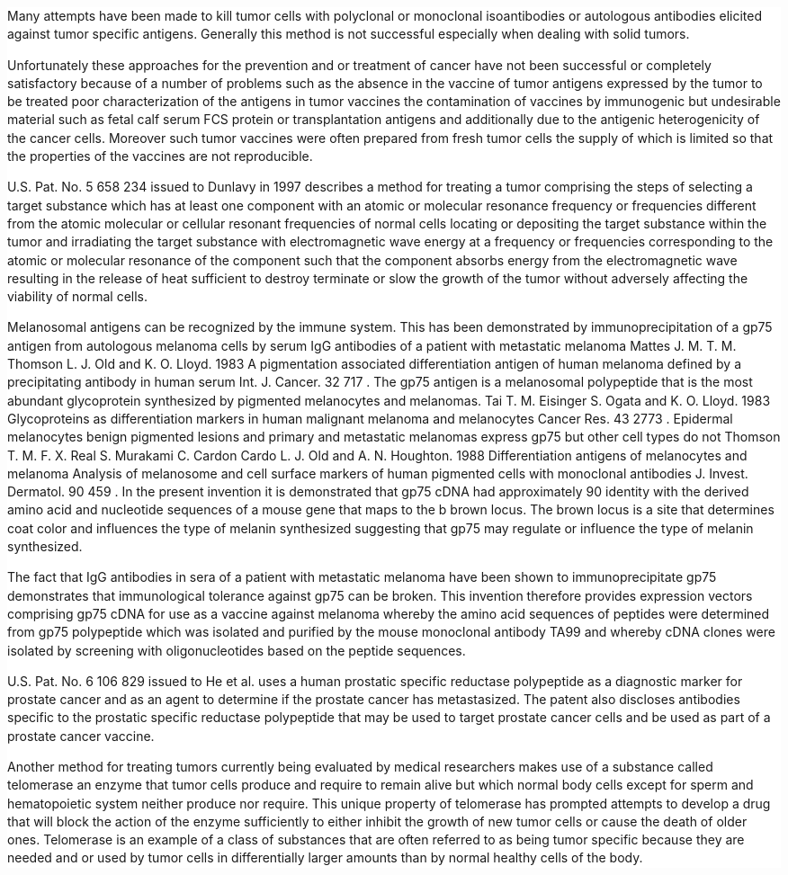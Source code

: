Many attempts have been made to kill tumor cells with polyclonal or monoclonal isoantibodies or autologous antibodies elicited against tumor specific antigens. Generally this method is not successful especially when dealing with solid tumors.

Unfortunately these approaches for the prevention and or treatment of cancer have not been successful or completely satisfactory because of a number of problems such as the absence in the vaccine of tumor antigens expressed by the tumor to be treated poor characterization of the antigens in tumor vaccines the contamination of vaccines by immunogenic but undesirable material such as fetal calf serum FCS protein or transplantation antigens and additionally due to the antigenic heterogenicity of the cancer cells. Moreover such tumor vaccines were often prepared from fresh tumor cells the supply of which is limited so that the properties of the vaccines are not reproducible.

U.S. Pat. No. 5 658 234 issued to Dunlavy in 1997 describes a method for treating a tumor comprising the steps of selecting a target substance which has at least one component with an atomic or molecular resonance frequency or frequencies different from the atomic molecular or cellular resonant frequencies of normal cells locating or depositing the target substance within the tumor and irradiating the target substance with electromagnetic wave energy at a frequency or frequencies corresponding to the atomic or molecular resonance of the component such that the component absorbs energy from the electromagnetic wave resulting in the release of heat sufficient to destroy terminate or slow the growth of the tumor without adversely affecting the viability of normal cells.

Melanosomal antigens can be recognized by the immune system. This has been demonstrated by immunoprecipitation of a gp75 antigen from autologous melanoma cells by serum IgG antibodies of a patient with metastatic melanoma Mattes J. M. T. M. Thomson L. J. Old and K. O. Lloyd. 1983 A pigmentation associated differentiation antigen of human melanoma defined by a precipitating antibody in human serum Int. J. Cancer. 32 717 . The gp75 antigen is a melanosomal polypeptide that is the most abundant glycoprotein synthesized by pigmented melanocytes and melanomas. Tai T. M. Eisinger S. Ogata and K. O. Lloyd. 1983 Glycoproteins as differentiation markers in human malignant melanoma and melanocytes Cancer Res. 43 2773 . Epidermal melanocytes benign pigmented lesions and primary and metastatic melanomas express gp75 but other cell types do not Thomson T. M. F. X. Real S. Murakami C. Cardon Cardo L. J. Old and A. N. Houghton. 1988 Differentiation antigens of melanocytes and melanoma Analysis of melanosome and cell surface markers of human pigmented cells with monoclonal antibodies J. Invest. Dermatol. 90 459 . In the present invention it is demonstrated that gp75 cDNA had approximately 90 identity with the derived amino acid and nucleotide sequences of a mouse gene that maps to the b brown locus. The brown locus is a site that determines coat color and influences the type of melanin synthesized suggesting that gp75 may regulate or influence the type of melanin synthesized.

The fact that IgG antibodies in sera of a patient with metastatic melanoma have been shown to immunoprecipitate gp75 demonstrates that immunological tolerance against gp75 can be broken. This invention therefore provides expression vectors comprising gp75 cDNA for use as a vaccine against melanoma whereby the amino acid sequences of peptides were determined from gp75 polypeptide which was isolated and purified by the mouse monoclonal antibody TA99 and whereby cDNA clones were isolated by screening with oligonucleotides based on the peptide sequences.

U.S. Pat. No. 6 106 829 issued to He et al. uses a human prostatic specific reductase polypeptide as a diagnostic marker for prostate cancer and as an agent to determine if the prostate cancer has metastasized. The patent also discloses antibodies specific to the prostatic specific reductase polypeptide that may be used to target prostate cancer cells and be used as part of a prostate cancer vaccine.

Another method for treating tumors currently being evaluated by medical researchers makes use of a substance called telomerase an enzyme that tumor cells produce and require to remain alive but which normal body cells except for sperm and hematopoietic system neither produce nor require. This unique property of telomerase has prompted attempts to develop a drug that will block the action of the enzyme sufficiently to either inhibit the growth of new tumor cells or cause the death of older ones. Telomerase is an example of a class of substances that are often referred to as being tumor specific because they are needed and or used by tumor cells in differentially larger amounts than by normal healthy cells of the body.
